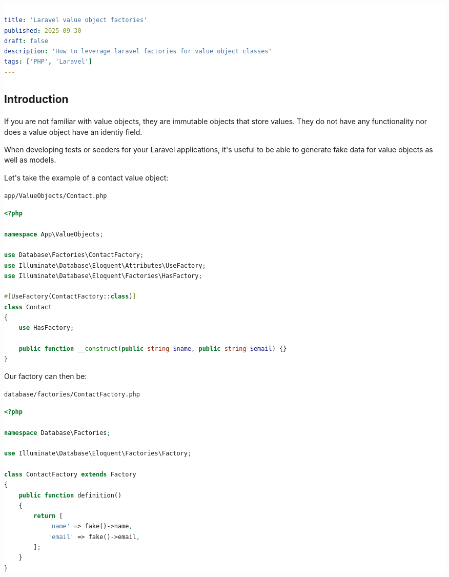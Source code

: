 ```yaml
---
title: 'Laravel value object factories'
published: 2025-09-30
draft: false
description: 'How to leverage laravel factories for value object classes'
tags: ['PHP', 'Laravel']
---
```


## Introduction

If you are not familiar with value objects, they are immutable objects that store values. They do not
have any functionality nor does a value object have an identiy field.

When developing tests or seeders for your Laravel applications, it's useful to be able to generate fake
data for value objects as well as models.

Let's take the example of a contact value object:

`app/ValueObjects/Contact.php`

```php
<?php

namespace App\ValueObjects;

use Database\Factories\ContactFactory;
use Illuminate\Database\Eloquent\Attributes\UseFactory;
use Illuminate\Database\Eloquent\Factories\HasFactory;

#[UseFactory(ContactFactory::class)]
class Contact
{
    use HasFactory;

    public function __construct(public string $name, public string $email) {}
}

```

Our factory can then be:

`database/factories/ContactFactory.php`

```php
<?php

namespace Database\Factories;

use Illuminate\Database\Eloquent\Factories\Factory;

class ContactFactory extends Factory
{
    public function definition()
    {
        return [
            'name' => fake()->name,
            'email' => fake()->email,
        ];
    }
}

```
